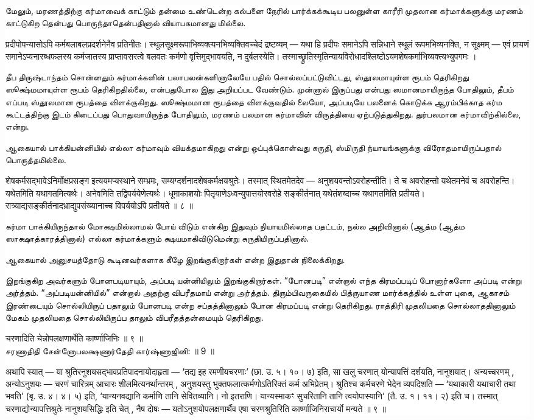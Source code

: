 மேலும், மரணத்திற்கு கர்மாவைக் காட்டும் தன்மை உண்டென்ற கல்பனை நேரில்
பார்க்கக்கூடிய பலனுள்ள காரீரி முதலான கர்மாக்களுக்கு மரணம் காட்டுகிற
தென்பது பொருந்தாதென்பதினால் வியாபகமானது மில்லை.

प्रदीपोपन्यासोऽपि कर्मबलाबलप्रदर्शनेनैव प्रतिनीतः।
स्थूलसूक्ष्मरूपाभिव्यक्त्यनभिव्यक्तिवच्चेदं द्रष्टव्यम् — यथा हि प्रदीपः
समानेऽपि सन्निधाने स्थूलं रूपमभिव्यनक्ति, न सूक्ष्मम् — एवं प्रायणं
समानेऽप्यनारब्धफलस्य कर्मजातस्य प्राप्तावसरत्वे बलवतः कर्मणो
वृत्तिमुद्भावयति, न दुर्बलस्येति।
तस्माच्छ्रुतिस्मृतिन्यायविरोधादश्लिष्टोऽयमशेषकर्माभिव्यक्त्यभ्युपगमः ।

தீப திருஷ்டாந்தம் சொன்னதும் கர்மாக்களின் பலாபலன்களினாலேயே பதில்
சொல்லப்பட்டுவிட்டது, ஸ்தூலமாயுள்ள ரூபம் தெரிகிறது ஸூக்ஷ்மமாயுள்ள ரூபம்
தெரிகிறதில்லை, என்பதுபோல இது அறியப்பட வேண்டும். முன்னால் இருப்பது என்பது
ஸமானமாயிருந்த போதிலும், தீபம் எப்படி ஸ்தூலமான ரூபத்தை விளக்குகிறது.
ஸூக்ஷ்மமான ரூபத்தை விளக்குவதில் லையோ, அப்படியே பலனைக் கொடுக்க
ஆரம்பிக்காத கர்ம கூட்டத்திற்கு இடம் கிடைப்பது பொதுவாயிருந்த போதிலும்,
மரணம் பலமான கர்மாவின் விருத்தியை ஏற்படுத்துகிறது. துர்பலமான
கர்மாவிற்கில்லை, என்று.

ஆகையால் பாக்கியன்னியில் எல்லா கர்மாவும் வியக்தமாகிறது என்று
ஒப்புக்கொள்வது சுருதி, ஸ்மிருதி ந்யாயங்களுக்கு விரோதமாயிருப்பதால்
பொருத்தமில்லை.

शेषकर्मसद्भावेऽनिर्मोक्षप्रसङ्ग इत्ययमप्यस्थाने सम्भ्रमः,
सम्यग्दर्शनादशेषकर्मक्षयश्रुतेः। तस्मात् स्थितमेतदेव —
अनुशयवन्तोऽवरोहन्तीति। ते च अवरोहन्तो यथेतमनेवं च अवरोहन्ति। यथेतमिति
यथागतमित्यर्थः। अनेवमिति तद्विपर्ययेणेत्यर्थः। धूमाकाशयोः
पितृयाणेऽध्वन्युपात्तयोरवरोहे सङ्कीर्तनात् यथेतंशब्दाच्च यथागतमिति
प्रतीयते। रात्र्याद्यसङ्कीर्तनादभ्राद्युपसंख्यानाच्च विपर्ययोऽपि
प्रतीयते ॥ ८ ॥

கர்மா பாக்கியிருந்தால் மோக்ஷமில்லாமல் போய் விடும் என்கிற இதுவும்
நியாயமில்லாத பதட்டம், நல்ல அறிவினால் (ஆத்ம (ஆத்ம ஸாக்ஷாத்காரத்தினால்)
எல்லா கர்மாக்களும் க்ஷயமாகிவிடுமென்று சுருதியிருப்பதினால்.

ஆகையால் அனுசயத்தோடு கூடினவர்களாக கீழே இறங்குகிறார்கள் என்ற இதுதான்
நிலைக்கிறது.

இறங்குகிற அவர்களும் போனபடியாயும், அப்படி யன்னியிலும் இறங்குகிறார்கள்.
“போனபடி” என்றால் எந்த கிரமப்படிப் போனார்களோ அப்படி என்று அர்த்தம்.
“அப்படியன்னியில்” என்றால் அதற்கு விபரீதமாய் என்று அர்த்தம்.
திரும்பிவருகையில் பித்ருயாண மார்க்கத்தில் உள்ள புகை, ஆகாசம் இரண்டையும்
சொல்லியிருப் பதாலும் போனபடி என்ற சப்தத்தினாலும் போன கிரமப்படி என்று
தெரிகிறது. ராத்திரி முதலியதை சொல்லாததினாலும் மேகம் முதலியதை
சொல்லியிருப்ப தாலும் விபரீதத்தன்மையும் தெரிகிறது.

चरणादिति चेन्नोपलक्षणार्थेति कार्ष्णाजिनिः ॥ ९ ॥  
சரணாதிதி சேன்னோபலக்ஷணார்தேதி கார்ஷ்ணாஜினி: ॥ 9 ॥

अथापि स्यात् — या श्रुतिरनुशयसद्भावप्रतिपादनायोदाहृता — ‘तद्य इह
रमणीयचरणाः’ (छा. उ. ५। १०। ७) इति, सा खलु चरणात् योन्यापत्तिं दर्शयति,
नानुशयात्। अन्यच्चरणम् , अन्योऽनुशयः — चरणं चारित्रम् आचारः
शीलमित्यनर्थान्तरम् , अनुशयस्तु भुक्तफलात्कर्मणोऽतिरिक्तं कर्म
अभिप्रेतम्। श्रुतिश्च कर्मचरणे भेदेन व्यपदिशति — ‘यथाकारी यथाचारी तथा
भवति’ (बृ. उ. ४। ४। ५) इति, ‘यान्यनवद्यानि कर्माणि तानि सेवितव्यानि।
नो इतराणि। यान्यस्माकꣳ सुचरितानि तानि त्वयोपास्यानि’ (तै. उ. १। ११।
२) इति च। तस्मात् चरणाद्योन्यापत्तिश्रुतेः नानुशयसिद्धिः इति चेत् , नैष
दोषः — यतोऽनुशयोपलक्षणार्थैव एषा चरणश्रुतिरिति कार्ष्णाजिनिराचार्यो
मन्यते ॥ ९ ॥
